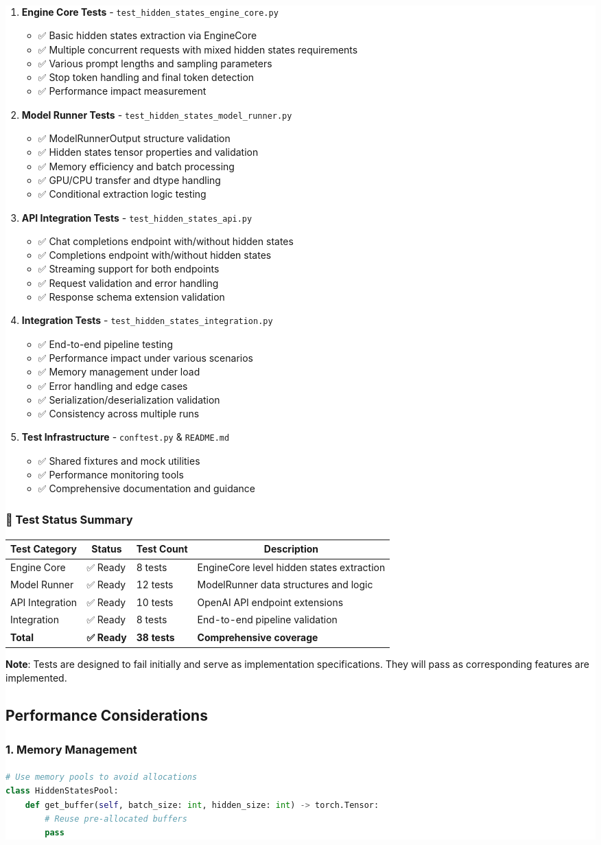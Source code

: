 1. **Engine Core Tests** - `test_hidden_states_engine_core.py`
   - ✅ Basic hidden states extraction via EngineCore
   - ✅ Multiple concurrent requests with mixed hidden states requirements
   - ✅ Various prompt lengths and sampling parameters
   - ✅ Stop token handling and final token detection
   - ✅ Performance impact measurement

2. **Model Runner Tests** - `test_hidden_states_model_runner.py`
   - ✅ ModelRunnerOutput structure validation
   - ✅ Hidden states tensor properties and validation
   - ✅ Memory efficiency and batch processing
   - ✅ GPU/CPU transfer and dtype handling
   - ✅ Conditional extraction logic testing

3. **API Integration Tests** - `test_hidden_states_api.py`
   - ✅ Chat completions endpoint with/without hidden states
   - ✅ Completions endpoint with/without hidden states
   - ✅ Streaming support for both endpoints
   - ✅ Request validation and error handling
   - ✅ Response schema extension validation

4. **Integration Tests** - `test_hidden_states_integration.py`
   - ✅ End-to-end pipeline testing
   - ✅ Performance impact under various scenarios
   - ✅ Memory management under load
   - ✅ Error handling and edge cases
   - ✅ Serialization/deserialization validation
   - ✅ Consistency across multiple runs

5. **Test Infrastructure** - `conftest.py` & `README.md`
   - ✅ Shared fixtures and mock utilities
   - ✅ Performance monitoring tools
   - ✅ Comprehensive documentation and guidance

### 🧪 Test Status Summary

| Test Category | Status | Test Count | Description |
|---------------|--------|------------|-------------|
| Engine Core | ✅ Ready | 8 tests | EngineCore level hidden states extraction |
| Model Runner | ✅ Ready | 12 tests | ModelRunner data structures and logic |
| API Integration | ✅ Ready | 10 tests | OpenAI API endpoint extensions |
| Integration | ✅ Ready | 8 tests | End-to-end pipeline validation |
| **Total** | **✅ Ready** | **38 tests** | **Comprehensive coverage** |

**Note**: Tests are designed to fail initially and serve as implementation specifications. They will pass as corresponding features are implemented.

## Performance Considerations

### 1. Memory Management
```python
# Use memory pools to avoid allocations
class HiddenStatesPool:
    def get_buffer(self, batch_size: int, hidden_size: int) -> torch.Tensor:
        # Reuse pre-allocated buffers
        pass
```
